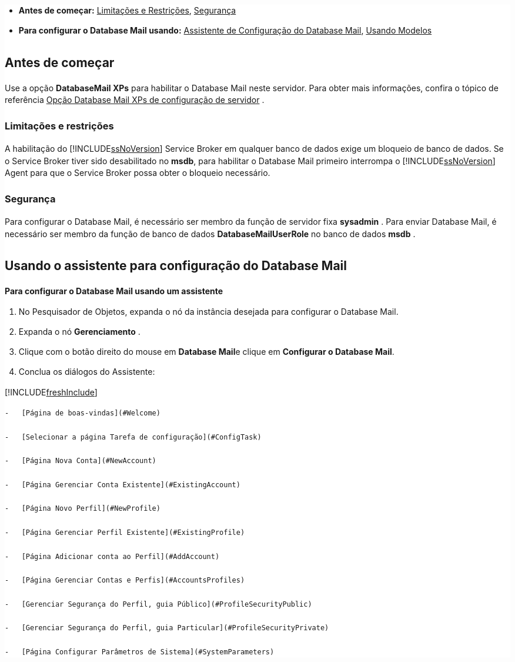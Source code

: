 -   **Antes de começar:**  [Limitações e Restrições](#Restrictions), [Segurança](#Security)  
  
-   **Para configurar o Database Mail usando:**  [Assistente de Configuração do Database Mail](#DBWizard), [Usando Modelos](#Template)  
  
##  <a name="BeforeYouBegin"></a> Antes de começar  
 Use a opção **DatabaseMail XPs** para habilitar o Database Mail neste servidor. Para obter mais informações, confira o tópico de referência [Opção Database Mail XPs de configuração de servidor](../../database-engine/configure-windows/database-mail-xps-server-configuration-option.md) .  
  
###  <a name="Restrictions"></a> Limitações e restrições  
 A habilitação do [!INCLUDE[ssNoVersion](../../includes/ssnoversion-md.md)] Service Broker em qualquer banco de dados exige um bloqueio de banco de dados. Se o Service Broker tiver sido desabilitado no **msdb**, para habilitar o Database Mail primeiro interrompa o [!INCLUDE[ssNoVersion](../../includes/ssnoversion-md.md)] Agent para que o Service Broker possa obter o bloqueio necessário.  
  
###  <a name="Security"></a> Segurança  
 Para configurar o Database Mail, é necessário ser membro da função de servidor fixa **sysadmin** . Para enviar Database Mail, é necessário ser membro da função de banco de dados **DatabaseMailUserRole** no banco de dados **msdb** .  
  
##  <a name="DBWizard"></a> Usando o assistente para configuração do Database Mail  
 **Para configurar o Database Mail usando um assistente**  
  
1.  No Pesquisador de Objetos, expanda o nó da instância desejada para configurar o Database Mail.  
  
2.  Expanda o nó **Gerenciamento** .  
  
3.  Clique com o botão direito do mouse em **Database Mail**e clique em **Configurar o Database Mail**.  
  
4.  Conclua os diálogos do Assistente:  

[!INCLUDE[freshInclude](../../includes/paragraph-content/fresh-note-steps-feedback.md)]

    -   [Página de boas-vindas](#Welcome)  
  
    -   [Selecionar a página Tarefa de configuração](#ConfigTask)  
  
    -   [Página Nova Conta](#NewAccount)  
  
    -   [Página Gerenciar Conta Existente](#ExistingAccount)  
  
    -   [Página Novo Perfil](#NewProfile)  
  
    -   [Página Gerenciar Perfil Existente](#ExistingProfile)  
  
    -   [Página Adicionar conta ao Perfil](#AddAccount)  
  
    -   [Página Gerenciar Contas e Perfis](#AccountsProfiles)  
  
    -   [Gerenciar Segurança do Perfil, guia Público](#ProfileSecurityPublic)  
  
    -   [Gerenciar Segurança do Perfil, guia Particular](#ProfileSecurityPrivate)  
  
    -   [Página Configurar Parâmetros de Sistema](#SystemParameters)  
  
